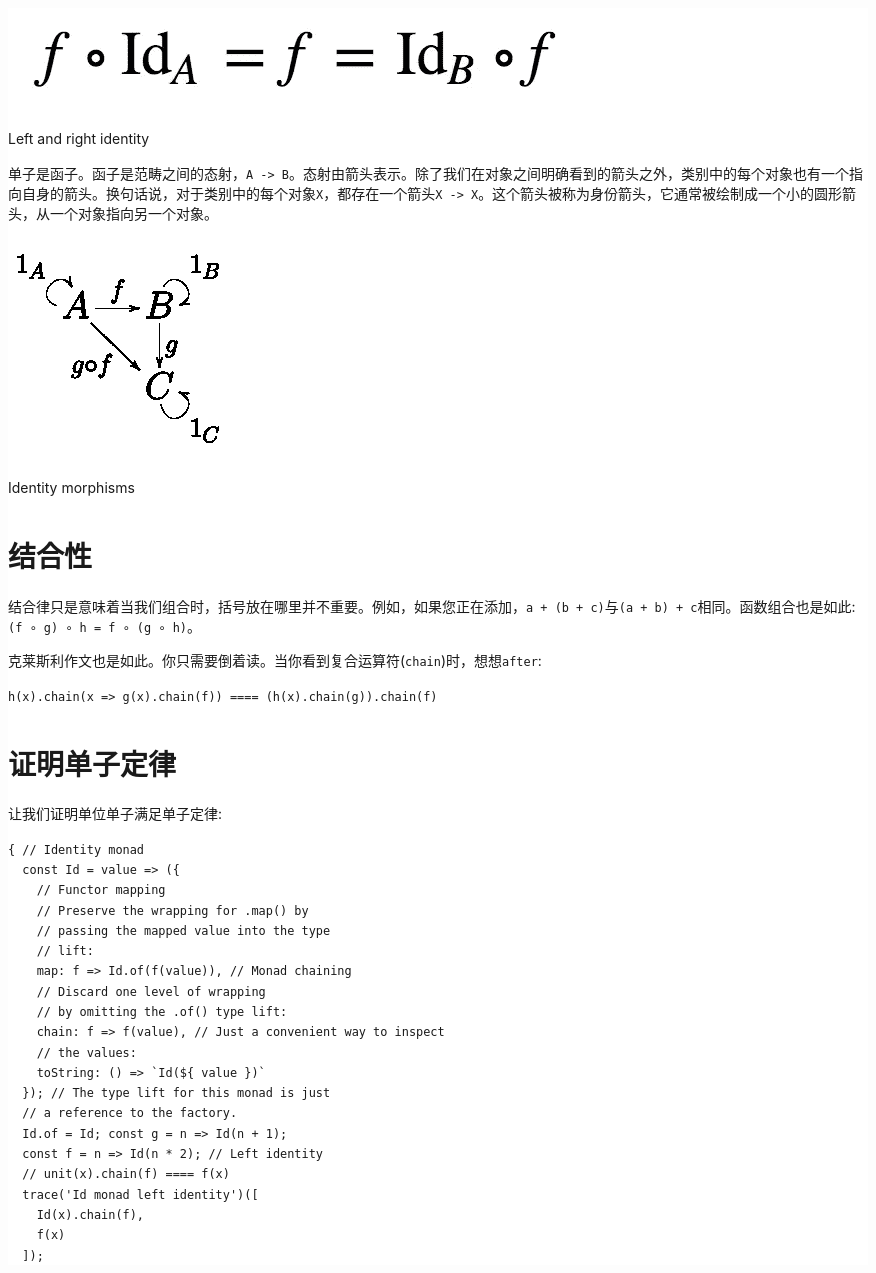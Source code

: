 ![](img/c3d37f1c0a0098a630466f150c7efa5e.png)

Left and right identity

单子是函子。函子是范畴之间的态射，`A -> B`。态射由箭头表示。除了我们在对象之间明确看到的箭头之外，类别中的每个对象也有一个指向自身的箭头。换句话说，对于类别中的每个对象`X`，都存在一个箭头`X -> X`。这个箭头被称为身份箭头，它通常被绘制成一个小的圆形箭头，从一个对象指向另一个对象。

![](img/23e8fe5c68fa1a464e1d494620660a3f.png)

Identity morphisms

# 结合性

结合律只是意味着当我们组合时，括号放在哪里并不重要。例如，如果您正在添加，`a + (b + c)`与`(a + b) + c`相同。函数组合也是如此:`(f ∘ g) ∘ h = f ∘ (g ∘ h)`。

克莱斯利作文也是如此。你只需要倒着读。当你看到复合运算符(`chain`)时，想想`after`:

```
h(x).chain(x => g(x).chain(f)) ==== (h(x).chain(g)).chain(f)
```

# 证明单子定律

让我们证明单位单子满足单子定律:

```
{ // Identity monad
  const Id = value => ({
    // Functor mapping
    // Preserve the wrapping for .map() by 
    // passing the mapped value into the type
    // lift:
    map: f => Id.of(f(value)), // Monad chaining
    // Discard one level of wrapping
    // by omitting the .of() type lift:
    chain: f => f(value), // Just a convenient way to inspect
    // the values:
    toString: () => `Id(${ value })`
  }); // The type lift for this monad is just
  // a reference to the factory.
  Id.of = Id; const g = n => Id(n + 1);
  const f = n => Id(n * 2); // Left identity
  // unit(x).chain(f) ==== f(x)
  trace('Id monad left identity')([
    Id(x).chain(f),
    f(x)
  ]);
```